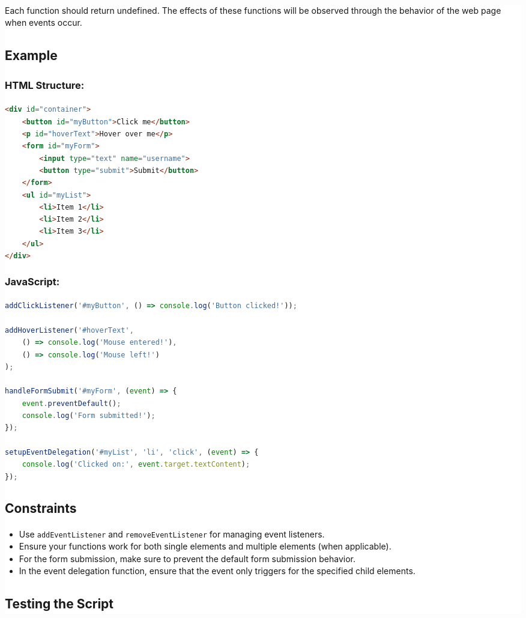 Each function should return undefined. The effects of these functions will be observed through the behavior of the web page when events occur.

## Example

### HTML Structure:

```html
<div id="container">
    <button id="myButton">Click me</button>
    <p id="hoverText">Hover over me</p>
    <form id="myForm">
        <input type="text" name="username">
        <button type="submit">Submit</button>
    </form>
    <ul id="myList">
        <li>Item 1</li>
        <li>Item 2</li>
        <li>Item 3</li>
    </ul>
</div>
```

### JavaScript:

```javascript
addClickListener('#myButton', () => console.log('Button clicked!'));

addHoverListener('#hoverText', 
    () => console.log('Mouse entered!'), 
    () => console.log('Mouse left!')
);

handleFormSubmit('#myForm', (event) => {
    event.preventDefault();
    console.log('Form submitted!');
});

setupEventDelegation('#myList', 'li', 'click', (event) => {
    console.log('Clicked on:', event.target.textContent);
});
```

## Constraints

- Use `addEventListener` and `removeEventListener` for managing event listeners.
- Ensure your functions work for both single elements and multiple elements (when applicable).
- For the form submission, make sure to prevent the default form submission behavior.
- In the event delegation function, ensure that the event only triggers for the specified child elements.

## Testing the Script
